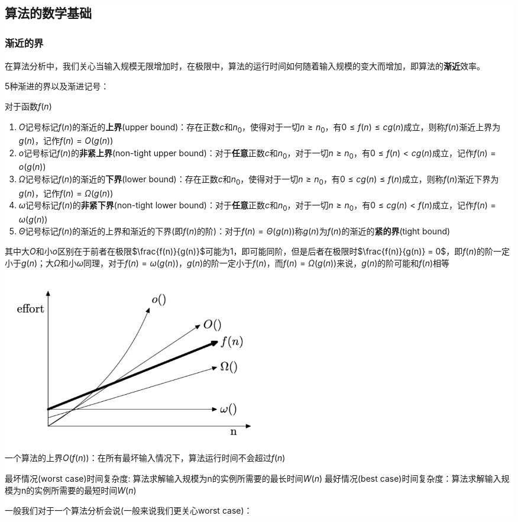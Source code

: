 ## 算法的数学基础

### 渐近的界

在算法分析中，我们关心当输入规模无限增加时，在极限中，算法的运行时间如何随着输入规模的变大而增加，即算法的**渐近**效率。

5种渐进的界以及渐进记号：

对于函数$f(n)$

1. $O$记号标记$f(n)$的渐近的**上界**(upper bound)：存在正数$c$和$n_0$，使得对于一切$n\geq n_0$，有$0\leq f(n)\leq cg(n)$成立，则称$f(n)$渐近上界为$g(n)$，记作$f(n) = O(g(n))$
2. $o$记号标记$f(n)$的**非紧上界**(non-tight upper bound)：对于**任意**正数$c$和$n_0$，对于一切$n\geq n_0$，有$0\leq f(n)< cg(n)$成立，记作$f(n) = o(g(n))$
3. $\Omega$记号标记$f(n)$的渐近的**下界**(lower bound)：存在正数$c$和$n_0$，使得对于一切$n\geq n_0$，有$0\leq cg(n)\leq f(n)$成立，则称$f(n)$渐近下界为$g(n)$，记作$f(n) = \Omega(g(n))$
4. $\omega$记号标记$f(n)$的**非紧下界**(non-tight lower bound)：对于**任意**正数$c$和$n_0$，对于一切$n\geq n_0$，有$0\leq cg(n)< f(n)$成立，记作$f(n) = \omega(g(n))$
5. $\Theta$记号标记$f(n)$的渐近的上界和渐近的下界(即$f(n)$的阶)：对于$f(n) = \Theta(g(n))$称$g(n)$为$f(n)$的渐近的**紧的界**(tight bound)

其中大$O$和小$o$区别在于前者在极限$\frac{f(n)}{g(n)}$可能为1，即可能同阶，但是后者在极限时$\frac{f(n)}{g(n)} = 0$，即$f(n)$的阶一定小于$g(n)$；大$\Omega$和小$\omega$同理，对于$f(n) = \omega(g(n))$，$g(n)$的阶一定小于$f(n)$，而$f(n) = \Omega(g(n))$来说，$g(n)$的阶可能和$f(n)$相等

<img src="Algorithm.assets/image-20220511164155399.png" alt="image-20220511164155399" style="zoom:67%;" />

一个算法的上界$O(f(n))$：在所有最坏输入情况下，算法运行时间不会超过$f(n)$

最坏情况(worst case)时间复杂度: 算法求解输入规模为n的实例所需要的最长时间$W(n)$
最好情况(best case)时间复杂度：算法求解输入规模为n的实例所需要的最短时间$W(n)$

一般我们对于一个算法分析会说(一般来说我们更关心worst case)：
